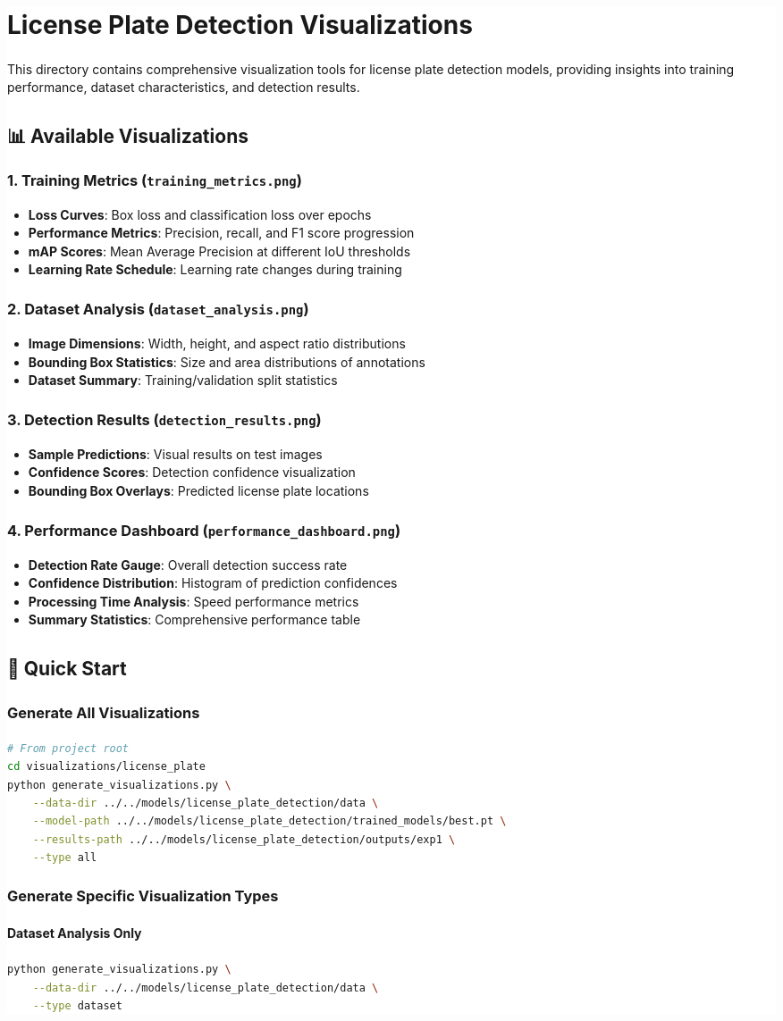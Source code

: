 # License Plate Detection Visualizations

This directory contains comprehensive visualization tools for license plate detection models, providing insights into training performance, dataset characteristics, and detection results.

## 📊 Available Visualizations

### 1. Training Metrics (`training_metrics.png`)
- **Loss Curves**: Box loss and classification loss over epochs
- **Performance Metrics**: Precision, recall, and F1 score progression
- **mAP Scores**: Mean Average Precision at different IoU thresholds
- **Learning Rate Schedule**: Learning rate changes during training

### 2. Dataset Analysis (`dataset_analysis.png`)
- **Image Dimensions**: Width, height, and aspect ratio distributions
- **Bounding Box Statistics**: Size and area distributions of annotations
- **Dataset Summary**: Training/validation split statistics

### 3. Detection Results (`detection_results.png`)
- **Sample Predictions**: Visual results on test images
- **Confidence Scores**: Detection confidence visualization
- **Bounding Box Overlays**: Predicted license plate locations

### 4. Performance Dashboard (`performance_dashboard.png`)
- **Detection Rate Gauge**: Overall detection success rate
- **Confidence Distribution**: Histogram of prediction confidences
- **Processing Time Analysis**: Speed performance metrics
- **Summary Statistics**: Comprehensive performance table

## 🚀 Quick Start

### Generate All Visualizations
```bash
# From project root
cd visualizations/license_plate
python generate_visualizations.py \
    --data-dir ../../models/license_plate_detection/data \
    --model-path ../../models/license_plate_detection/trained_models/best.pt \
    --results-path ../../models/license_plate_detection/outputs/exp1 \
    --type all
```

### Generate Specific Visualization Types

#### Dataset Analysis Only
```bash
python generate_visualizations.py \
    --data-dir ../../models/license_plate_detection/data \
    --type dataset
```
